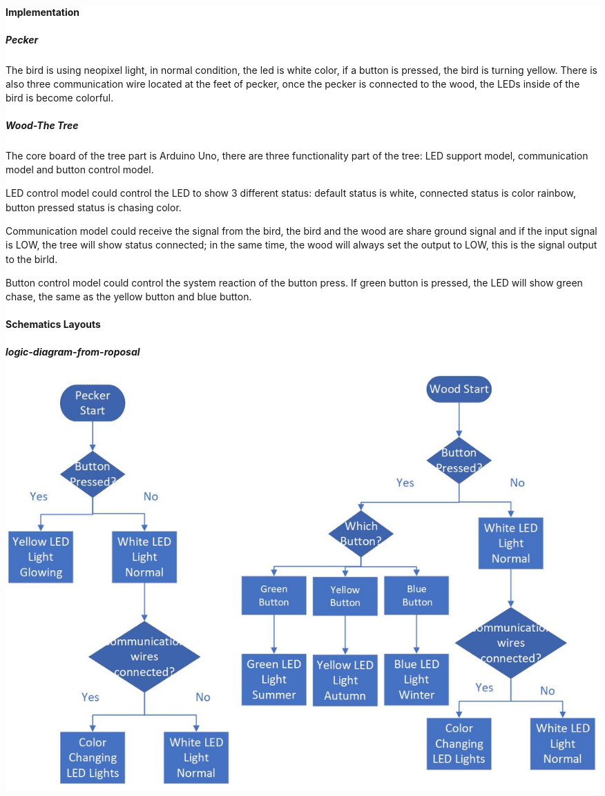 #### Implementation

##### Pecker

The bird is using neopixel light, in normal condition, the led is white color, if a button is pressed, the bird is turning yellow. There is also three communication wire located at the feet of pecker, once the pecker is connected to the wood, the LEDs inside of the bird is become colorful.

##### Wood-The Tree

The core board of the tree part is Arduino Uno, there are three functionality part of the tree: LED support model, communication model and button control model.

LED control model could control the LED to show 3 different status: default status is white, connected status is color rainbow, button pressed status is chasing color.

Communication model could receive the signal from the bird, the bird and the wood are share ground signal and if the  input signal is LOW, the tree will show status connected; in the same time, the wood will always set the output to LOW, this is the signal output to the birld.

Button control model could control the system reaction of the button press. If green button is pressed, the LED will show green chase, the same as the yellow button and blue button.



#### Schematics Layouts

##### logic-diagram-from-roposal

![logic-diagram-from-roposal](logic-diagram-from-roposal.jpg)
